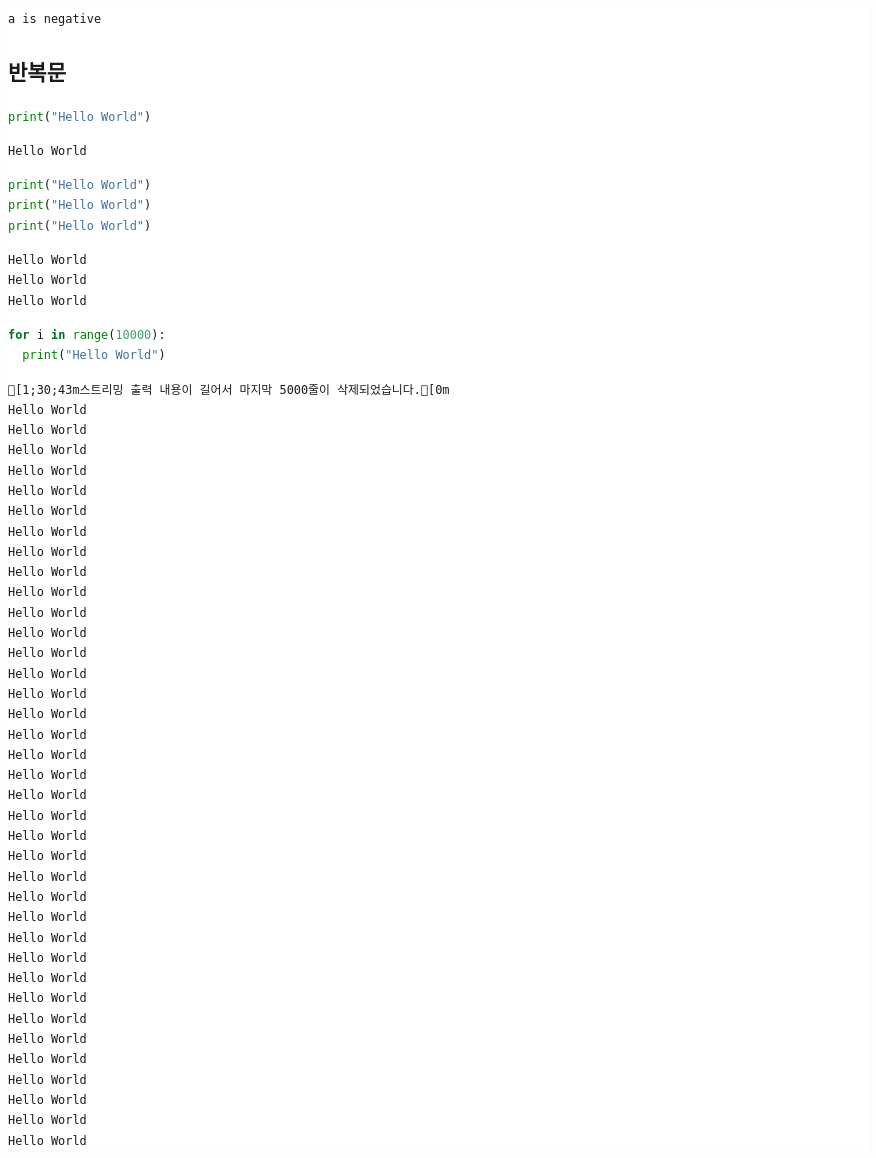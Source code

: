     a is negative
    

## 반복문


```python
print("Hello World")
```

    Hello World
    


```python
print("Hello World")
print("Hello World")
print("Hello World")
```

    Hello World
    Hello World
    Hello World
    


```python
for i in range(10000):
  print("Hello World")
```

    [1;30;43m스트리밍 출력 내용이 길어서 마지막 5000줄이 삭제되었습니다.[0m
    Hello World
    Hello World
    Hello World
    Hello World
    Hello World
    Hello World
    Hello World
    Hello World
    Hello World
    Hello World
    Hello World
    Hello World
    Hello World
    Hello World
    Hello World
    Hello World
    Hello World
    Hello World
    Hello World
    Hello World
    Hello World
    Hello World
    Hello World
    Hello World
    Hello World
    Hello World
    Hello World
    Hello World
    Hello World
    Hello World
    Hello World
    Hello World
    Hello World
    Hello World
    Hello World
    Hello World
    Hello World